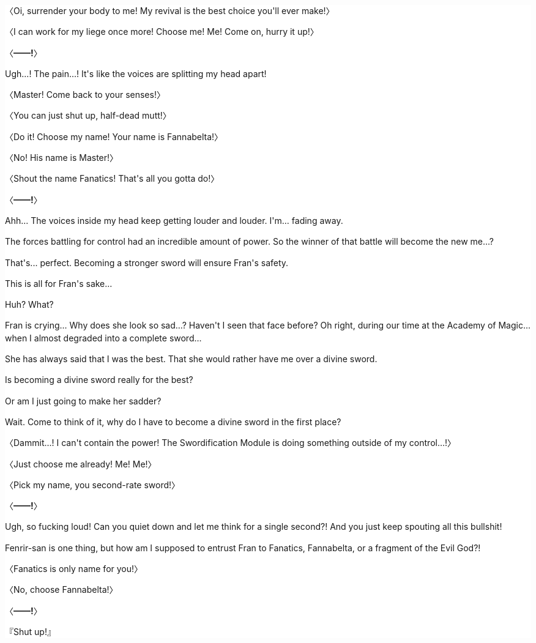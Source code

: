 〈Oi, surrender your body to me! My revival is the best choice you'll ever make!〉

〈I can work for my liege once more! Choose me! Me! Come on, hurry it up!〉

〈**——!**〉

Ugh...! The pain...! It's like the voices are splitting my head apart!

〈Master! Come back to your senses!〉

〈You can just shut up, half-dead mutt!〉

〈Do it! Choose my name! Your name is Fannabelta!〉

〈No! His name is Master!〉

〈Shout the name Fanatics! That's all you gotta do!〉

〈**——!**〉

Ahh... The voices inside my head keep getting louder and louder. I'm... fading away.

The forces battling for control had an incredible amount of power. So the winner of that battle will become the new me...?

That's... perfect. Becoming a stronger sword will ensure Fran's safety.

This is all for Fran's sake...

Huh? What?

Fran is crying... Why does she look so sad...? Haven't I seen that face before? Oh right, during our time at the Academy of Magic... when I almost degraded into a complete sword...

She has always said that I was the best. That she would rather have me over a divine sword.

Is becoming a divine sword really for the best?

Or am I just going to make her sadder?

Wait. Come to think of it, why do I have to become a divine sword in the first place?

〈Dammit...! I can't contain the power! The Swordification Module is doing something outside of my control...!〉

〈Just choose me already! Me! Me!〉

〈Pick my name, you second-rate sword!〉

〈**——!**〉

Ugh, so fucking loud! Can you quiet down and let me think for a single second?! And you just keep spouting all this bullshit!

Fenrir-san is one thing, but how am I supposed to entrust Fran to Fanatics, Fannabelta, or a fragment of the Evil God?!

〈Fanatics is only name for you!〉

〈No, choose Fannabelta!〉

〈**——!**〉

『Shut up!』
